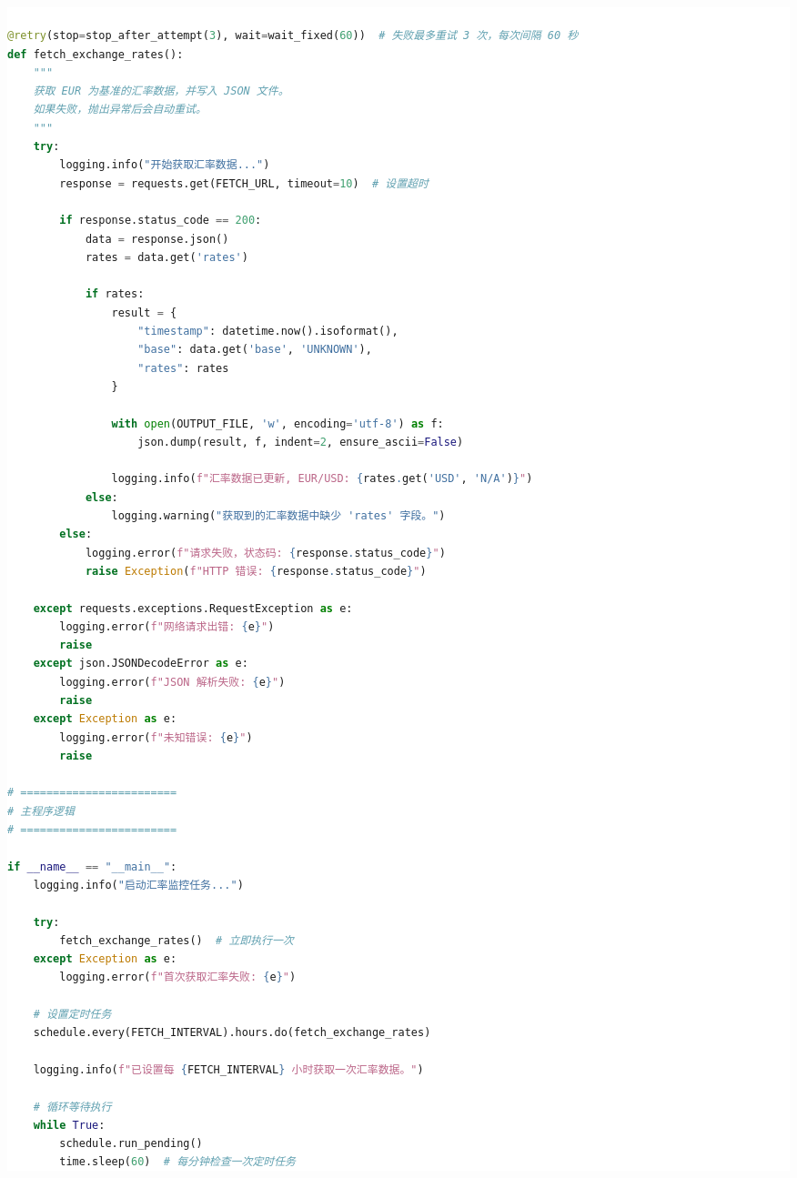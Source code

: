 ```python

@retry(stop=stop_after_attempt(3), wait=wait_fixed(60))  # 失败最多重试 3 次，每次间隔 60 秒
def fetch_exchange_rates():
    """
    获取 EUR 为基准的汇率数据，并写入 JSON 文件。
    如果失败，抛出异常后会自动重试。
    """
    try:
        logging.info("开始获取汇率数据...")
        response = requests.get(FETCH_URL, timeout=10)  # 设置超时

        if response.status_code == 200:
            data = response.json()
            rates = data.get('rates')

            if rates:
                result = {
                    "timestamp": datetime.now().isoformat(),
                    "base": data.get('base', 'UNKNOWN'),
                    "rates": rates
                }

                with open(OUTPUT_FILE, 'w', encoding='utf-8') as f:
                    json.dump(result, f, indent=2, ensure_ascii=False)

                logging.info(f"汇率数据已更新, EUR/USD: {rates.get('USD', 'N/A')}")
            else:
                logging.warning("获取到的汇率数据中缺少 'rates' 字段。")
        else:
            logging.error(f"请求失败，状态码: {response.status_code}")
            raise Exception(f"HTTP 错误: {response.status_code}")

    except requests.exceptions.RequestException as e:
        logging.error(f"网络请求出错: {e}")
        raise
    except json.JSONDecodeError as e:
        logging.error(f"JSON 解析失败: {e}")
        raise
    except Exception as e:
        logging.error(f"未知错误: {e}")
        raise

# ========================
# 主程序逻辑
# ========================

if __name__ == "__main__":
    logging.info("启动汇率监控任务...")

    try:
        fetch_exchange_rates()  # 立即执行一次
    except Exception as e:
        logging.error(f"首次获取汇率失败: {e}")

    # 设置定时任务
    schedule.every(FETCH_INTERVAL).hours.do(fetch_exchange_rates)

    logging.info(f"已设置每 {FETCH_INTERVAL} 小时获取一次汇率数据。")

    # 循环等待执行
    while True:
        schedule.run_pending()
        time.sleep(60)  # 每分钟检查一次定时任务
```